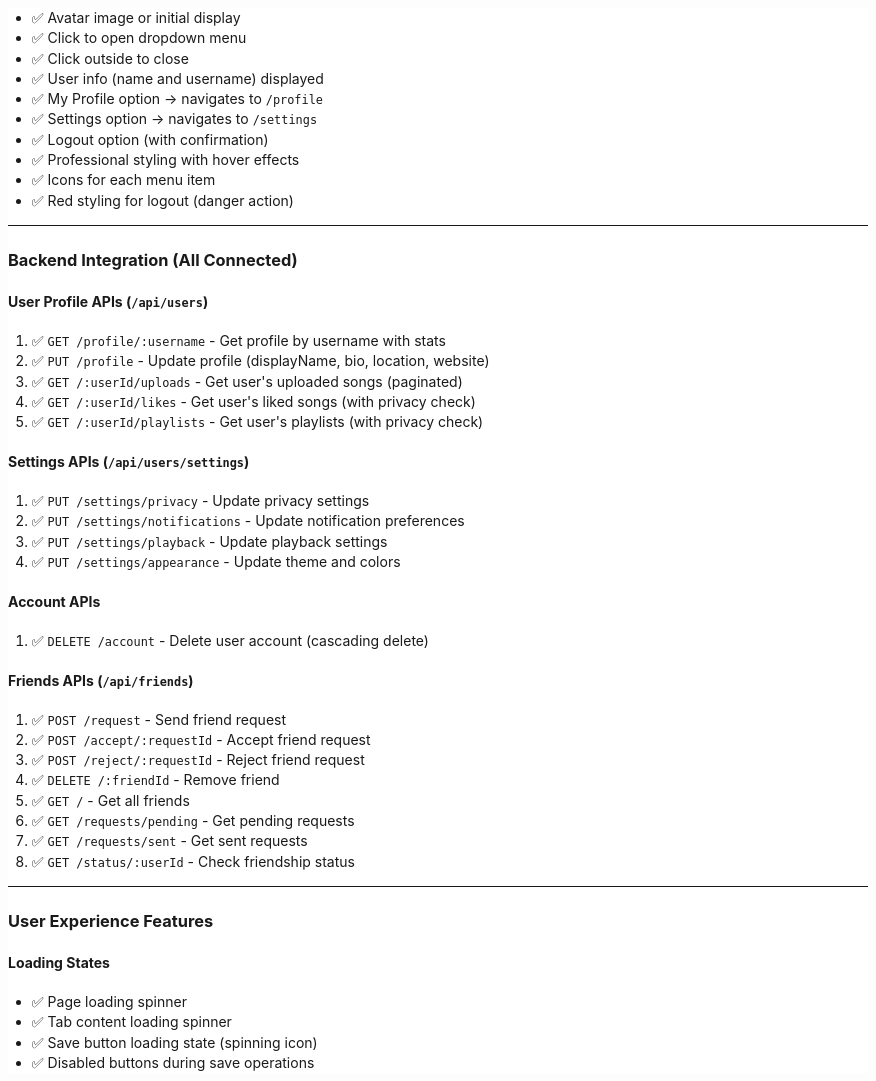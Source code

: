 - ✅ Avatar image or initial display
- ✅ Click to open dropdown menu
- ✅ Click outside to close
- ✅ User info (name and username) displayed
- ✅ My Profile option → navigates to `/profile`
- ✅ Settings option → navigates to `/settings`
- ✅ Logout option (with confirmation)
- ✅ Professional styling with hover effects
- ✅ Icons for each menu item
- ✅ Red styling for logout (danger action)

---

### Backend Integration (All Connected)

#### **User Profile APIs** (`/api/users`)

1. ✅ `GET /profile/:username` - Get profile by username with stats
2. ✅ `PUT /profile` - Update profile (displayName, bio, location, website)
3. ✅ `GET /:userId/uploads` - Get user's uploaded songs (paginated)
4. ✅ `GET /:userId/likes` - Get user's liked songs (with privacy check)
5. ✅ `GET /:userId/playlists` - Get user's playlists (with privacy check)

#### **Settings APIs** (`/api/users/settings`)

1. ✅ `PUT /settings/privacy` - Update privacy settings
2. ✅ `PUT /settings/notifications` - Update notification preferences
3. ✅ `PUT /settings/playback` - Update playback settings
4. ✅ `PUT /settings/appearance` - Update theme and colors

#### **Account APIs**

1. ✅ `DELETE /account` - Delete user account (cascading delete)

#### **Friends APIs** (`/api/friends`)

1. ✅ `POST /request` - Send friend request
2. ✅ `POST /accept/:requestId` - Accept friend request
3. ✅ `POST /reject/:requestId` - Reject friend request
4. ✅ `DELETE /:friendId` - Remove friend
5. ✅ `GET /` - Get all friends
6. ✅ `GET /requests/pending` - Get pending requests
7. ✅ `GET /requests/sent` - Get sent requests
8. ✅ `GET /status/:userId` - Check friendship status

---

### User Experience Features

#### **Loading States**

- ✅ Page loading spinner
- ✅ Tab content loading spinner
- ✅ Save button loading state (spinning icon)
- ✅ Disabled buttons during save operations
